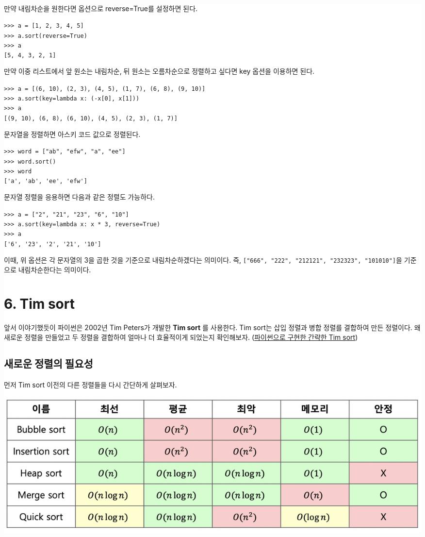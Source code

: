 만약 내림차순을 원한다면 옵션으로 reverse=True를 설정하면 된다.

```shell
>>> a = [1, 2, 3, 4, 5]
>>> a.sort(reverse=True)
>>> a
[5, 4, 3, 2, 1]
```

만약 이중 리스트에서 앞 원소는 내림차순, 뒤 원소는 오름차순으로 정렬하고 싶다면 key 옵션을 이용하면 된다.

```shell
>>> a = [(6, 10), (2, 3), (4, 5), (1, 7), (6, 8), (9, 10)]
>>> a.sort(key=lambda x: (-x[0], x[1]))
>>> a
[(9, 10), (6, 8), (6, 10), (4, 5), (2, 3), (1, 7)]
```

문자열을 정렬하면 아스키 코드 값으로 정렬된다.

```shell
>>> word = ["ab", "efw", "a", "ee"]
>>> word.sort()
>>> word
['a', 'ab', 'ee', 'efw']
```

문자열 정렬을 응용하면 다음과 같은 정렬도 가능하다.

```shell
>>> a = ["2", "21", "23", "6", "10"]
>>> a.sort(key=lambda x: x * 3, reverse=True)
>>> a
['6', '23', '2', '21', '10']
```

이때, 위 옵션은 각 문자열의 3을 곱한 것을 기준으로 내림차순하겠다는 의미이다.
즉, ```["666", "222", "212121", "232323", "101010"]```을 기준으로 내림차순한다는 의미이다.

# 6. Tim sort

앞서 이야기했듯이 파이썬은 2002년 Tim Peters가 개발한 **Tim sort** 를 사용한다. Tim sort는 삽입 정렬과 병합 정렬를 결합하여 만든 정렬이다. 왜 새로운 정렬을 만들었고 두 정렬을 결합하여 얼마나 더 효율적이게 되었는지 확인해보자. ([파이썬으로 구현한 간략한 Tim sort](https://github.com/Kdelphinus/Python_study/blob/main/Baekjoon/solve_step_by_step/10_sort/TimSort.py))

## 새로운 정렬의 필요성

먼저 Tim sort 이전의 다른 정렬들을 다시 간단하게 살펴보자.

![sort](img/kind_of_sort.png)
